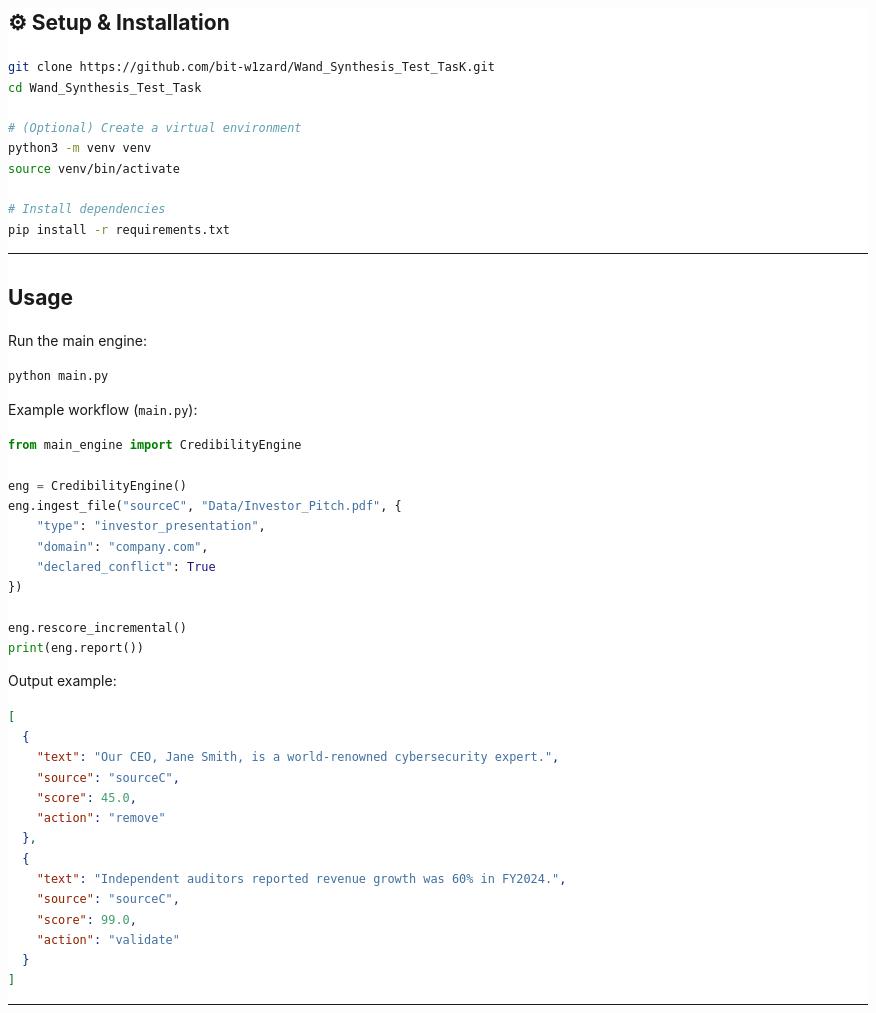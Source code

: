 
## ⚙️ Setup & Installation

```bash
git clone https://github.com/bit-w1zard/Wand_Synthesis_Test_TasK.git
cd Wand_Synthesis_Test_Task

# (Optional) Create a virtual environment
python3 -m venv venv
source venv/bin/activate

# Install dependencies
pip install -r requirements.txt
```

---

## Usage

Run the main engine:

```bash
python main.py
```

Example workflow (`main.py`):

```python
from main_engine import CredibilityEngine

eng = CredibilityEngine()
eng.ingest_file("sourceC", "Data/Investor_Pitch.pdf", {
    "type": "investor_presentation",
    "domain": "company.com",
    "declared_conflict": True
})

eng.rescore_incremental()
print(eng.report())
```

Output example:

```json
[
  {
    "text": "Our CEO, Jane Smith, is a world-renowned cybersecurity expert.",
    "source": "sourceC",
    "score": 45.0,
    "action": "remove"
  },
  {
    "text": "Independent auditors reported revenue growth was 60% in FY2024.",
    "source": "sourceC",
    "score": 99.0,
    "action": "validate"
  }
]
```

---